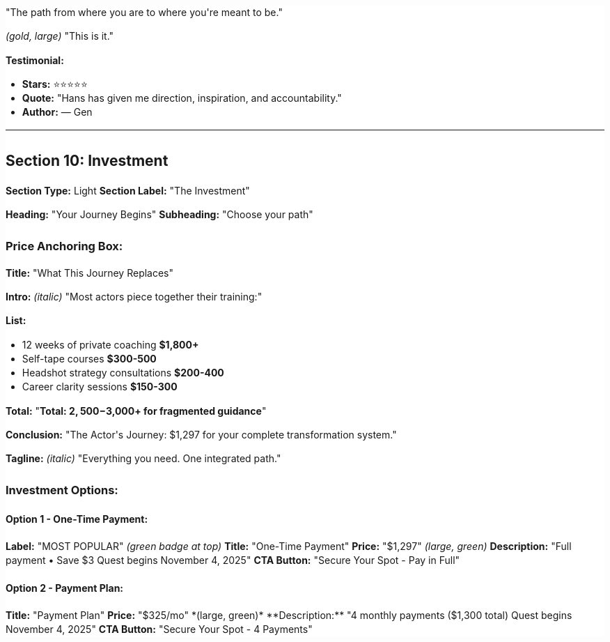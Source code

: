 "The path from where you are to where you're meant to be."

*(gold, large)*
"This is it."

**Testimonial:**
- **Stars:** ⭐⭐⭐⭐⭐
- **Quote:** "Hans has given me direction, inspiration, and accountability."
- **Author:** — Gen

---

## Section 10: Investment
**Section Type:** Light
**Section Label:** "The Investment"

**Heading:** "Your Journey Begins"
**Subheading:** "Choose your path"

### Price Anchoring Box:
**Title:** "What This Journey Replaces"

**Intro:** *(italic)*
"Most actors piece together their training:"

**List:**
- 12 weeks of private coaching **$1,800+**
- Self-tape courses **$300-500**
- Headshot strategy consultations **$200-400**
- Career clarity sessions **$150-300**

**Total:**
"**Total: $2,500-$3,000+ for fragmented guidance**"

**Conclusion:**
"The Actor's Journey: $1,297 for your complete transformation system."

**Tagline:** *(italic)*
"Everything you need. One integrated path."

### Investment Options:

#### Option 1 - One-Time Payment:
**Label:** "MOST POPULAR" *(green badge at top)*
**Title:** "One-Time Payment"
**Price:** "$1,297" *(large, green)*
**Description:**
"Full payment • Save $3
Quest begins November 4, 2025"
**CTA Button:** "Secure Your Spot - Pay in Full"

#### Option 2 - Payment Plan:
**Title:** "Payment Plan"
**Price:** "$325/mo" *(large, green)*
**Description:**
"4 monthly payments ($1,300 total)
Quest begins November 4, 2025"
**CTA Button:** "Secure Your Spot - 4 Payments"
